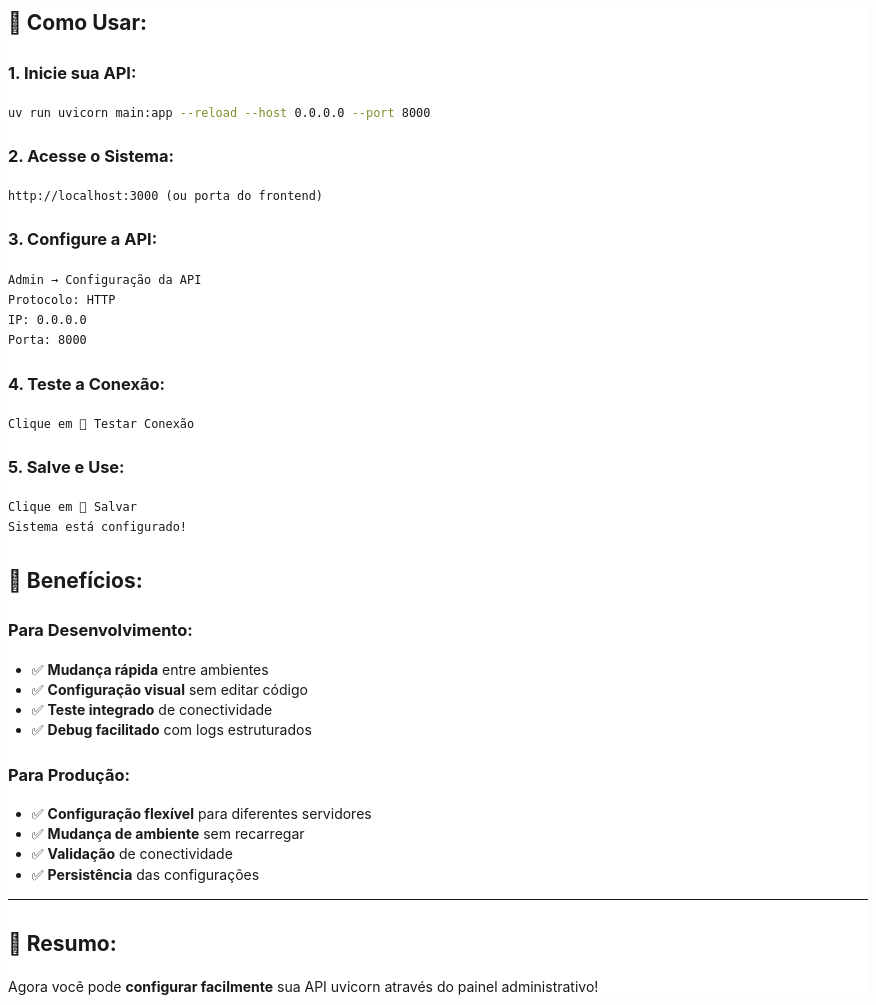 ## 🚀 **Como Usar:**

### **1. Inicie sua API:**
```bash
uv run uvicorn main:app --reload --host 0.0.0.0 --port 8000
```

### **2. Acesse o Sistema:**
```
http://localhost:3000 (ou porta do frontend)
```

### **3. Configure a API:**
```
Admin → Configuração da API
Protocolo: HTTP
IP: 0.0.0.0
Porta: 8000
```

### **4. Teste a Conexão:**
```
Clique em 🔌 Testar Conexão
```

### **5. Salve e Use:**
```
Clique em 💾 Salvar
Sistema está configurado!
```

## 🎉 **Benefícios:**

### **Para Desenvolvimento:**
- ✅ **Mudança rápida** entre ambientes
- ✅ **Configuração visual** sem editar código
- ✅ **Teste integrado** de conectividade
- ✅ **Debug facilitado** com logs estruturados

### **Para Produção:**
- ✅ **Configuração flexível** para diferentes servidores
- ✅ **Mudança de ambiente** sem recarregar
- ✅ **Validação** de conectividade
- ✅ **Persistência** das configurações

---

## 🎯 **Resumo:**

Agora você pode **configurar facilmente** sua API uvicorn através do painel administrativo!
